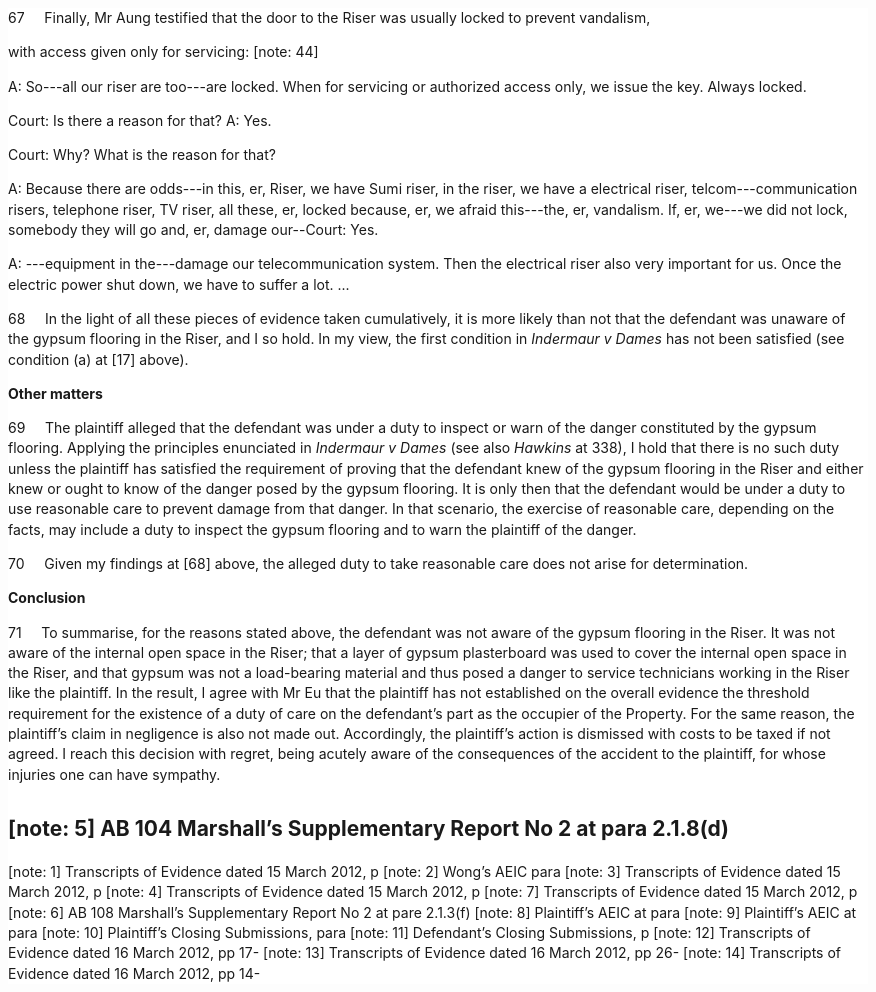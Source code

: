 67     Finally, Mr Aung testified that the door to the Riser was usually locked to prevent vandalism, 

with access given only for servicing: [note: 44] 


 A: So---all our riser are too---are locked. When for servicing or authorized access only, we issue the key. Always locked. 

 Court: Is there a reason for that? A: Yes. 

 Court: Why? What is the reason for that? 

 A: Because there are odds---in this, er, Riser, we have Sumi riser, in the riser, we have a electrical riser, telcom---communication risers, telephone riser, TV riser, all these, er, locked because, er, we afraid this---the, er, vandalism. If, er, we---we did not lock, somebody they will go and, er, damage our--Court: Yes. 

 A: ---equipment in the---damage our telecommunication system. Then the electrical riser also very important for us. Once the electric power shut down, we have to suffer a lot. ... 

68     In the light of all these pieces of evidence taken cumulatively, it is more likely than not that the defendant was unaware of the gypsum flooring in the Riser, and I so hold. In my view, the first condition in _Indermaur v Dames_ has not been satisfied (see condition (a) at [17] above). 

**Other matters** 

69     The plaintiff alleged that the defendant was under a duty to inspect or warn of the danger constituted by the gypsum flooring. Applying the principles enunciated in _Indermaur v Dames_ (see also _Hawkins_ at 338), I hold that there is no such duty unless the plaintiff has satisfied the requirement of proving that the defendant knew of the gypsum flooring in the Riser and either knew or ought to know of the danger posed by the gypsum flooring. It is only then that the defendant would be under a duty to use reasonable care to prevent damage from that danger. In that scenario, the exercise of reasonable care, depending on the facts, may include a duty to inspect the gypsum flooring and to warn the plaintiff of the danger. 

70     Given my findings at [68] above, the alleged duty to take reasonable care does not arise for determination. 

**Conclusion** 

71     To summarise, for the reasons stated above, the defendant was not aware of the gypsum flooring in the Riser. It was not aware of the internal open space in the Riser; that a layer of gypsum plasterboard was used to cover the internal open space in the Riser, and that gypsum was not a load-bearing material and thus posed a danger to service technicians working in the Riser like the plaintiff. In the result, I agree with Mr Eu that the plaintiff has not established on the overall evidence the threshold requirement for the existence of a duty of care on the defendant’s part as the occupier of the Property. For the same reason, the plaintiff’s claim in negligence is also not made out. Accordingly, the plaintiff’s action is dismissed with costs to be taxed if not agreed. I reach this decision with regret, being acutely aware of the consequences of the accident to the plaintiff, for whose injuries one can have sympathy. 


## [note: 5]  AB 104 Marshall’s Supplementary Report No 2 at para 2.1.8(d) 


[note: 1] Transcripts of Evidence dated 15 March 2012, p
[note: 2] Wong’s AEIC para
[note: 3] Transcripts of Evidence dated 15 March 2012, p
[note: 4] Transcripts of Evidence dated 15 March 2012, p
[note: 7] Transcripts of Evidence dated 15 March 2012, p [note: 6] AB 108 Marshall’s Supplementary Report No 2 at pare 2.1.3(f)
[note: 8] Plaintiff’s AEIC at para
[note: 9] Plaintiff’s AEIC at para
[note: 10] Plaintiff’s Closing Submissions, para
[note: 11] Defendant’s Closing Submissions, p
[note: 12] Transcripts of Evidence dated 16 March 2012, pp 17-
[note: 13] Transcripts of Evidence dated 16 March 2012, pp 26-
[note: 14] Transcripts of Evidence dated 16 March 2012, pp 14-